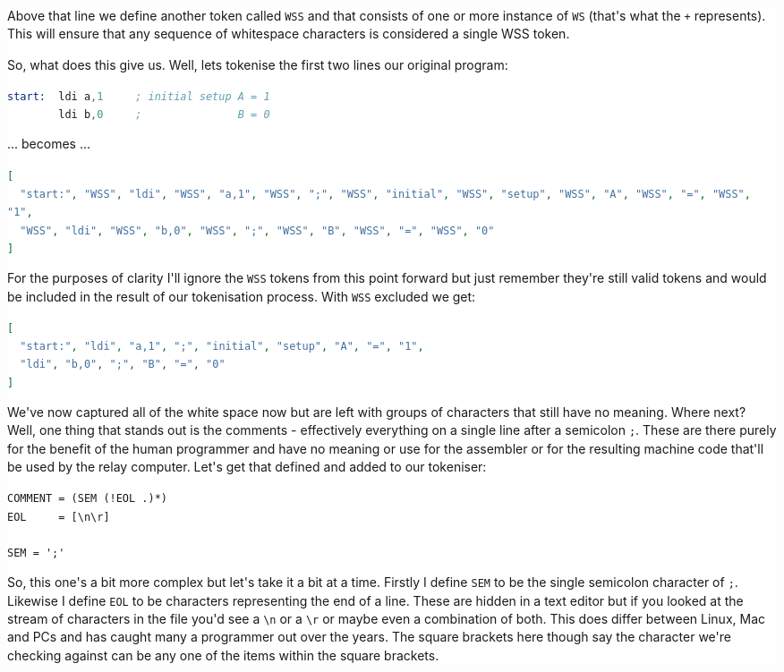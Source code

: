 Above that line we define another token called `WSS` and that consists of one or more instance of `WS` (that's what the `+`
represents). This will ensure that any sequence of whitespace characters is considered a single WSS token. 

So, what does this give us. Well, lets tokenise the first two lines our original program:

```nasm
start:  ldi a,1     ; initial setup A = 1
        ldi b,0     ;               B = 0
```

... becomes ...

```json
[ 
  "start:", "WSS", "ldi", "WSS", "a,1", "WSS", ";", "WSS", "initial", "WSS", "setup", "WSS", "A", "WSS", "=", "WSS", "1",
  "WSS", "ldi", "WSS", "b,0", "WSS", ";", "WSS", "B", "WSS", "=", "WSS", "0" 
]
```

For the purposes of clarity I'll ignore the `WSS` tokens from this point forward but just remember they're still valid tokens
and would be included in the result of our tokenisation process. With `WSS` excluded we get:

```json
[ 
  "start:", "ldi", "a,1", ";", "initial", "setup", "A", "=", "1",
  "ldi", "b,0", ";", "B", "=", "0" 
]
```


We've now captured all of the white space now but are left with groups of characters that still have no meaning. Where next? 
Well, one thing that stands out is the comments - effectively everything on a single line after a semicolon `;`. 
These are there purely for the benefit of the human programmer and have no meaning or use for the assembler or for the
resulting machine code that'll be used by the relay computer. Let's get that defined and added to our tokeniser:

```text
COMMENT = (SEM (!EOL .)*)
EOL     = [\n\r]

SEM = ';'
```

So, this one's a bit more complex but let's take it a bit at a time. Firstly I define `SEM` to be the single semicolon character
of `;`. Likewise I define `EOL` to be characters representing the end of a line. These are hidden in a text editor but if you
looked at the stream of characters in the file you'd see a `\n` or a `\r` or maybe even a combination of both. This does
differ between Linux, Mac and PCs and has caught many a programmer out over the years. The square brackets here though say the
character we're checking against can be any one of the items within the square brackets.
